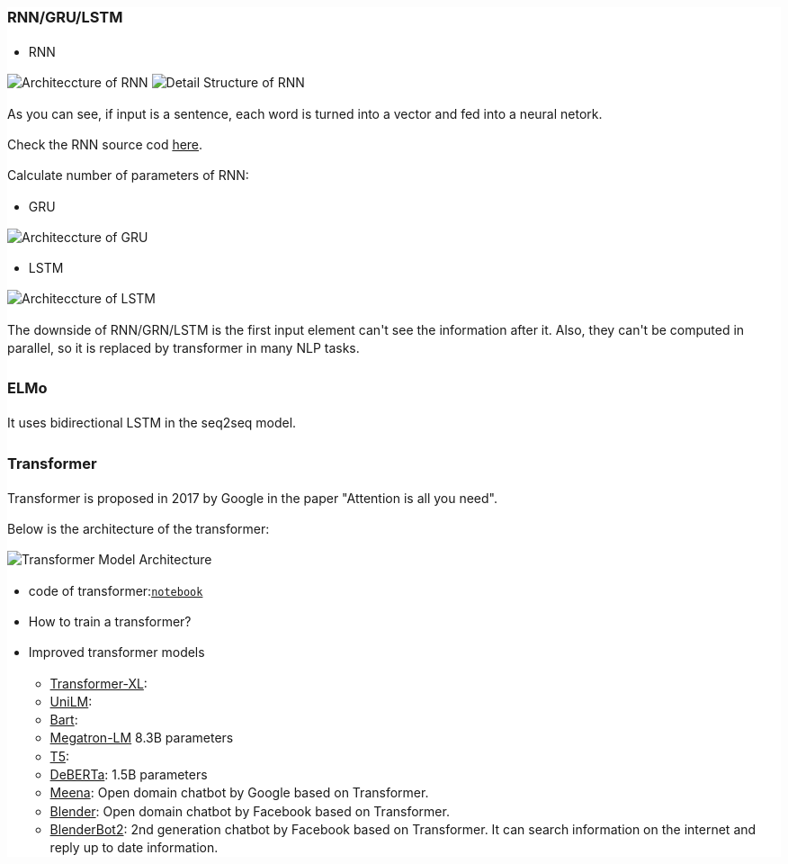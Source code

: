 
### RNN/GRU/LSTM

* RNN 
<img src="http://blog.peddy.ai/assets/2019-05-26-Recurrent-Neural-Networks/rnn_rnn_unrolled.png" alt="Architeccture of RNN" width="500"/>

<img src="https://pica.zhimg.com/80/v2-b45f69904d546edde41d9539e4c5548c_720w.jpg?source=1940ef5c" alt="Detail Structure of RNN" width="500"/>

As you can see, if input is a sentence, each word is turned into a vector and fed into a neural netork.

Check the RNN source cod [here]().

Calculate number of parameters of RNN:

* GRU

<img src="https://www.researchgate.net/publication/331848495/figure/fig3/AS:738004381466626@1552965364778/Gated-Recurrent-Unit-GRU.ppm" alt="Architeccture of GRU" width="400"/>


* LSTM

<img src="https://i.stack.imgur.com/RHNrZ.jpg" alt="Architeccture of LSTM" width="400"/>


The downside of RNN/GRN/LSTM is the first input element can't see the information after it. Also, they can't be computed in parallel, so it is replaced by transformer in many NLP tasks.

### ELMo

It uses bidirectional LSTM in the seq2seq model.

### Transformer 

Transformer is proposed in 2017 by Google in the paper "Attention is all you need". 

Below is the architecture of the transformer:

<img src="https://www.researchgate.net/publication/342045332/figure/fig2/AS:900500283215874@1591707406300/Transformer-Model-Architecture-Transformer-Architecture-26-is-parallelized-for-seq2seq.png" alt="Transformer Model Architecture" width="600"/>

* code of transformer:[`notebook`]()

* How to train a transformer?

* Improved transformer models
   * [Transformer-XL]():
   * [UniLM]():
   * [Bart]():
   * [Megatron-LM]() 8.3B parameters 
   * [T5]():
   * [DeBERTa](https://github.com/microsoft/DeBERTa): 1.5B parameters
   * [Meena](): Open domain chatbot by Google based on Transformer.
   * [Blender](): Open domain chatbot by Facebook based on Transformer.
   * [BlenderBot2](): 2nd generation chatbot by Facebook based on Transformer. It can search information on the internet and reply up to date information.
